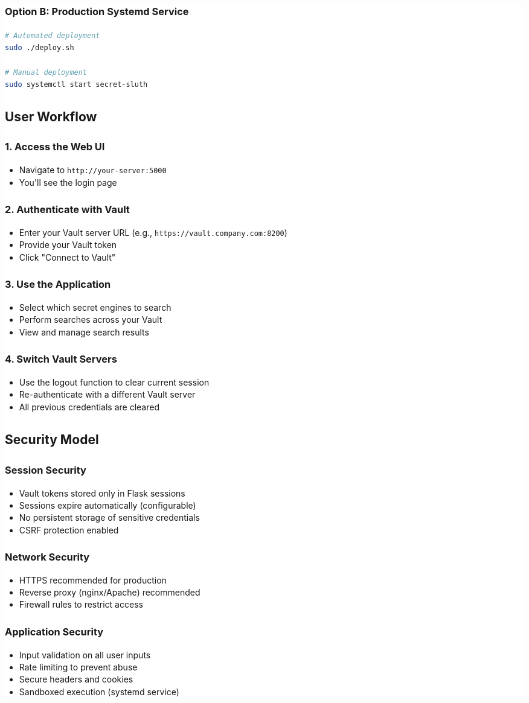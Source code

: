 ### Option B: Production Systemd Service
```bash
# Automated deployment
sudo ./deploy.sh

# Manual deployment
sudo systemctl start secret-sluth
```

## User Workflow

### 1. Access the Web UI
- Navigate to `http://your-server:5000`
- You'll see the login page

### 2. Authenticate with Vault
- Enter your Vault server URL (e.g., `https://vault.company.com:8200`)
- Provide your Vault token
- Click "Connect to Vault"

### 3. Use the Application
- Select which secret engines to search
- Perform searches across your Vault
- View and manage search results

### 4. Switch Vault Servers
- Use the logout function to clear current session
- Re-authenticate with a different Vault server
- All previous credentials are cleared

## Security Model

### Session Security
- Vault tokens stored only in Flask sessions
- Sessions expire automatically (configurable)
- No persistent storage of sensitive credentials
- CSRF protection enabled

### Network Security
- HTTPS recommended for production
- Reverse proxy (nginx/Apache) recommended
- Firewall rules to restrict access

### Application Security
- Input validation on all user inputs
- Rate limiting to prevent abuse
- Secure headers and cookies
- Sandboxed execution (systemd service)

